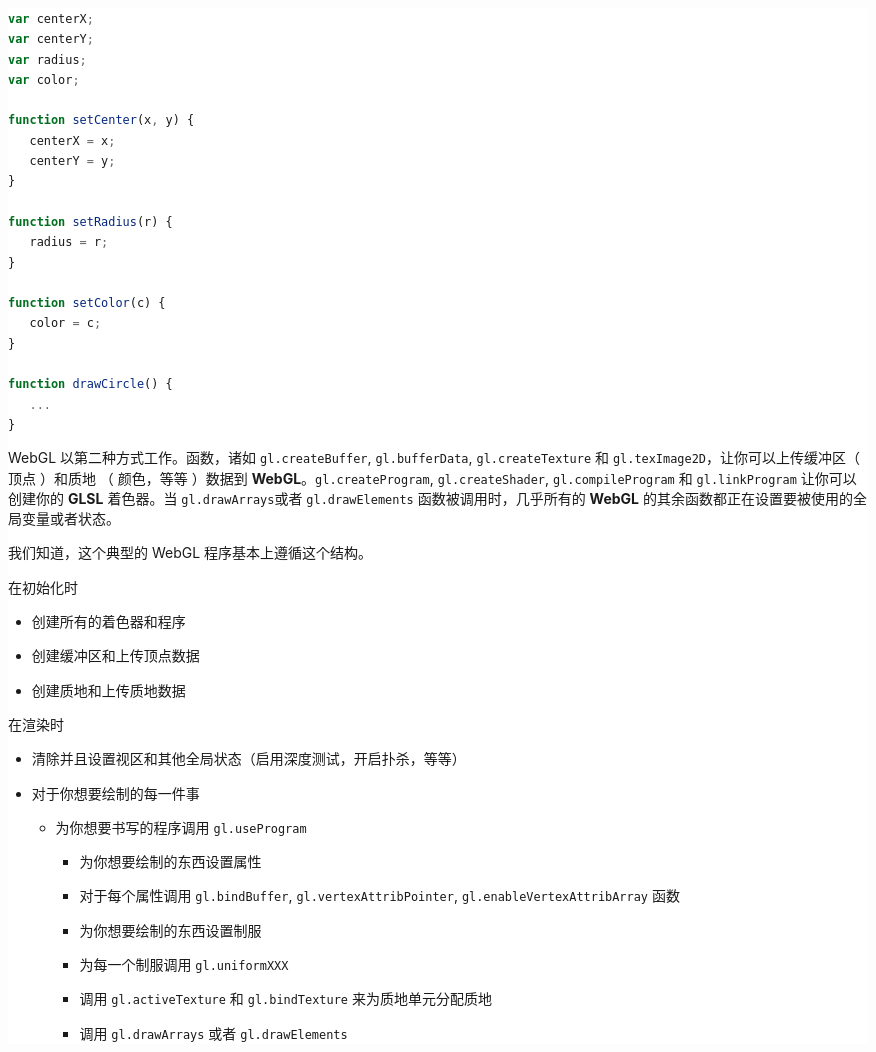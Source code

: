```js
var centerX;
var centerY;
var radius;
var color;

function setCenter(x, y) {
   centerX = x;
   centerY = y;
}

function setRadius(r) {
   radius = r;
}

function setColor(c) {
   color = c;
}

function drawCircle() {
   ...
} 
```

WebGL 以第二种方式工作。函数，诸如 `gl.createBuffer`, `gl.bufferData`, `gl.createTexture` 和 `gl.texImage2D`，让你可以上传缓冲区（ 顶点 ）和质地 （ 颜色，等等 ）数据到 **WebGL**。`gl.createProgram`, `gl.createShader`, `gl.compileProgram` 和 `gl.linkProgram` 让你可以创建你的 **GLSL** 着色器。当 `gl.drawArrays`或者 `gl.drawElements` 函数被调用时，几乎所有的 **WebGL** 的其余函数都正在设置要被使用的全局变量或者状态。

我们知道，这个典型的 WebGL 程序基本上遵循这个结构。

在初始化时

*   创建所有的着色器和程序

*   创建缓冲区和上传顶点数据

*   创建质地和上传质地数据

在渲染时

*   清除并且设置视区和其他全局状态（启用深度测试，开启扑杀，等等）

*   对于你想要绘制的每一件事

    *   为你想要书写的程序调用 `gl.useProgram`

        *   为你想要绘制的东西设置属性

        *   对于每个属性调用 `gl.bindBuffer`, `gl.vertexAttribPointer`, `gl.enableVertexAttribArray` 函数

        *   为你想要绘制的东西设置制服

        *   为每一个制服调用 `gl.uniformXXX`

        *   调用 `gl.activeTexture` 和 `gl.bindTexture` 来为质地单元分配质地

        *   调用 `gl.drawArrays` 或者 `gl.drawElements`
